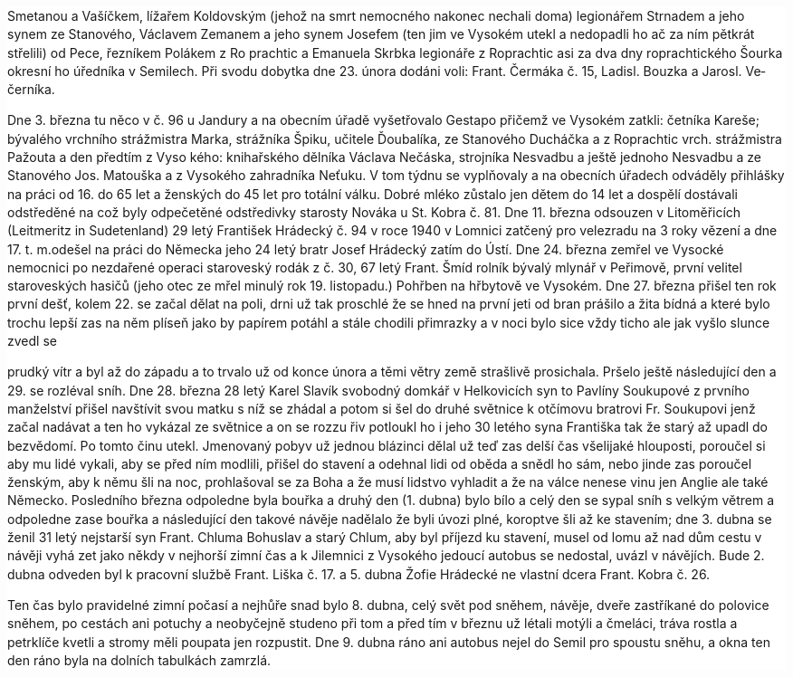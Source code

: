 Smetanou a Vašíčkem, lížařem Koldovským (jehož na smrt nemocného nakonec nechali doma)
legionářem Strnadem a jeho synem ze Stanového, Václavem Zemanem a jeho synem Josefem (ten
jim ve Vysokém utekl a nedopadli ho ač za ním pětkrát střelili) od Pece, řezníkem Polákem z Ro­
prachtic a Emanuela Skrbka legionáře z Roprachtic asi za dva dny roprachtického Šourka okresní­
ho úředníka v Semilech.
Při svodu dobytka dne 23. února dodáni voli: Frant. Čermáka č. 15, Ladisl. Bouzka a Jarosl. Ve­
černíka.

Dne 3. března tu něco v č. 96 u Jandury a na obecním úřadě vyšetřovalo Gestapo přičemž ve
Vysokém zatkli: četníka Kareše; bývalého vrchního strážmistra Marka, strážníka Špiku, učitele
Ďoubalíka, ze Stanového Ducháčka a z Roprachtic vrch. strážmistra Pažouta a den předtím z Vyso­
kého: knihařského dělníka Václava Nečáska, strojníka Nesvadbu a ještě jednoho Nesvadbu a ze
Stanového Jos. Matouška a z Vysokého zahradníka Neťuku.
V tom týdnu se vyplňovaly a na obecních úřadech odváděly přihlášky na práci od 16. do 65 let
a ženských do 45 let pro totální válku.
Dobré mléko zůstalo jen dětem do 14 let a dospělí dostávali odstředěné na což byly odpečetěné
odstředivky starosty Nováka u St. Kobra č. 81.
Dne 11. března odsouzen v Litoměřicích (Leitmeritz in Sudetenland) 29 letý František Hrádecký
č. 94 v roce 1940 v Lomnici zatčený pro velezradu na 3 roky vězení a dne 17. t. m.odešel na práci do
Německa jeho 24 letý bratr Josef Hrádecký zatím do Ústí.
Dne 24. března zemřel ve Vysocké nemocnici po nezdařené operaci staroveský rodák z č. 30, 67
letý Frant. Šmíd rolník bývalý mlynář v Peřimově, první velitel staroveských hasičů (jeho otec ze­
mřel minulý rok 19. listopadu.) Pohřben na hřbytově ve Vysokém.
Dne 27. března přišel ten rok první dešť, kolem 22. se začal dělat na poli, drni už tak proschlé že
se hned na první jeti od bran prášilo a žita bídná a které bylo trochu lepší zas na něm plíseň jako by
papírem potáhl a stále chodili přimrazky a v noci bylo sice vždy ticho ale jak vyšlo slunce zvedl se


prudký vítr a byl až do západu a to trvalo už od konce února a těmi větry země strašlivě prosichala.
Pršelo ještě následující den a 29. se rozléval sníh.
Dne 28. března 28 letý Karel Slavík svobodný domkář v Helkovicích syn to Pavlíny Soukupové
z prvního manželství přišel navštívit svou matku s níž se zhádal a potom si šel do druhé světnice
k otčímovu bratrovi Fr. Soukupovi jenž začal nadávat a ten ho vykázal ze světnice a on se rozzu­
řiv potloukl ho i jeho 30 letého syna Františka tak že starý až upadl do bezvědomí. Po tomto činu
utekl. Jmenovaný pobyv už jednou blázinci dělal už teď zas delší čas všelijaké hlouposti, poroučel si
aby mu lidé vykali, aby se před ním modlili, přišel do stavení a odehnal lidi od oběda a snědl ho
sám, nebo jinde zas poroučel ženským, aby k němu šli na noc, prohlašoval se za Boha a že musí
lidstvo vyhladit a že na válce nenese vinu jen Anglie ale také Německo.
Posledního března odpoledne byla bouřka a druhý den (1. dubna) bylo bílo a celý den se sypal
sníh s velkým větrem a odpoledne zase bouřka a následující den takové návěje nadělalo že byli
úvozi plné, koroptve šli až ke stavením; dne 3. dubna se ženil 31 letý nejstarší syn Frant. Chluma
Bohuslav a starý Chlum, aby byl příjezd ku stavení, musel od lomu až nad dům cestu v návěji vyhá­
zet jako někdy v nejhorší zimní čas a k Jilemnici z Vysokého jedoucí autobus se nedostal, uvázl
v návějích.
Bude 2. dubna odveden byl k pracovní službě Frant. Liška č. 17. a 5. dubna Žofie Hrádecké ne­
vlastní dcera Frant. Kobra č. 26.

Ten čas bylo pravidelné zimní počasí a nejhůře snad bylo 8. dubna, celý svět pod sněhem, návěje,
dveře zastříkané do polovice sněhem, po cestách ani potuchy a neobyčejně studeno při tom a před
tím v březnu už létali motýli a čmeláci, tráva rostla a petrklíče kvetli a stromy měli poupata jen
rozpustit.
Dne 9. dubna ráno ani autobus nejel do Semil pro spoustu sněhu, a okna ten den ráno byla na
dolních tabulkách zamrzlá.
